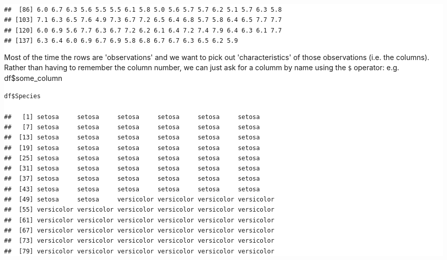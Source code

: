     ##  [86] 6.0 6.7 6.3 5.6 5.5 5.5 6.1 5.8 5.0 5.6 5.7 5.7 6.2 5.1 5.7 6.3 5.8
    ## [103] 7.1 6.3 6.5 7.6 4.9 7.3 6.7 7.2 6.5 6.4 6.8 5.7 5.8 6.4 6.5 7.7 7.7
    ## [120] 6.0 6.9 5.6 7.7 6.3 6.7 7.2 6.2 6.1 6.4 7.2 7.4 7.9 6.4 6.3 6.1 7.7
    ## [137] 6.3 6.4 6.0 6.9 6.7 6.9 5.8 6.8 6.7 6.7 6.3 6.5 6.2 5.9

Most of the time the rows are 'observations' and we want to pick out
'characteristics' of those observations (i.e. the columns). Rather than
having to remember the column number, we can just ask for a columm by
name using the `$` operator: e.g. df$some\_column

    df$Species

    ##   [1] setosa     setosa     setosa     setosa     setosa     setosa    
    ##   [7] setosa     setosa     setosa     setosa     setosa     setosa    
    ##  [13] setosa     setosa     setosa     setosa     setosa     setosa    
    ##  [19] setosa     setosa     setosa     setosa     setosa     setosa    
    ##  [25] setosa     setosa     setosa     setosa     setosa     setosa    
    ##  [31] setosa     setosa     setosa     setosa     setosa     setosa    
    ##  [37] setosa     setosa     setosa     setosa     setosa     setosa    
    ##  [43] setosa     setosa     setosa     setosa     setosa     setosa    
    ##  [49] setosa     setosa     versicolor versicolor versicolor versicolor
    ##  [55] versicolor versicolor versicolor versicolor versicolor versicolor
    ##  [61] versicolor versicolor versicolor versicolor versicolor versicolor
    ##  [67] versicolor versicolor versicolor versicolor versicolor versicolor
    ##  [73] versicolor versicolor versicolor versicolor versicolor versicolor
    ##  [79] versicolor versicolor versicolor versicolor versicolor versicolor